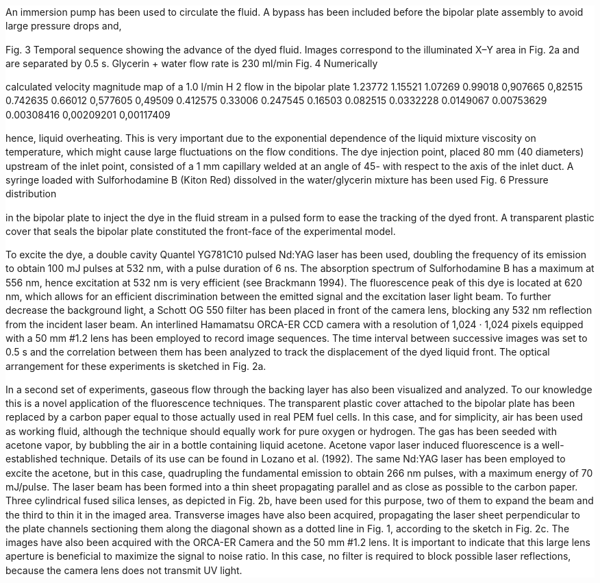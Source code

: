 An immersion pump has been used to circulate the fluid. A bypass has been included before the bipolar plate assembly to avoid large pressure drops and,



Fig. 3 Temporal sequence showing the advance of the dyed fluid. Images correspond to the illuminated X–Y area in Fig. 2a and are separated by 0.5 s. Glycerin + water flow rate is 230 ml/min Fig. 4 Numerically

 calculated velocity magnitude map of a 1.0 l/min H 2 flow in the bipolar plate 1.23772
1.15521 1.07269
0.99018 0,907665
0,82515 0.742635 0.66012 0,577605
0,49509 0.412575 0.33006
0.247545 0.16503
0.082515 0.0332228
0.0149067 0.00753629 0.00308416 0,00209201
0,00117409



hence, liquid overheating. This is very important due to the exponential dependence of the liquid mixture viscosity on temperature, which might cause large fluctuations on the flow conditions. The dye injection point, placed 80 mm (40 diameters) upstream of the inlet point, consisted of a 1 mm capillary welded at an angle of 45- with respect to the axis of the inlet duct. A
syringe loaded with Sulforhodamine B (Kiton Red)
dissolved in the water/glycerin mixture has been used Fig. 6 Pressure distribution



in the bipolar plate to inject the dye in the fluid stream in a pulsed form to ease the tracking of the dyed front. A transparent plastic cover that seals the bipolar plate constituted the front-face of the experimental model.

To excite the dye, a double cavity Quantel YG781C10 pulsed Nd:YAG laser has been used, doubling the frequency of its emission to obtain 100 mJ pulses at 532 nm, with a pulse duration of 6 ns. The absorption spectrum of Sulforhodamine B has a maximum at 556 nm, hence excitation at 532 nm is very efficient
(see Brackmann 1994). The fluorescence peak of this dye is located at 620 nm, which allows for an efficient discrimination between the emitted signal and the excitation laser light beam. To further decrease the background light, a Schott OG 550 filter has been placed in front of the camera lens, blocking any 532 nm reflection from the incident laser beam. An interlined Hamamatsu ORCA-ER CCD camera with a resolution of 1,024 · 1,024 pixels equipped with a 50 mm \#1.2 lens has been employed to record image sequences. The time interval between successive images was set to 0.5 s and the correlation between them has been analyzed to track the displacement of the dyed liquid front. The optical arrangement for these experiments is sketched in Fig. 2a.

In a second set of experiments, gaseous flow through the backing layer has also been visualized and analyzed. To our knowledge this is a novel application of the fluorescence techniques. The transparent plastic cover attached to the bipolar plate has been replaced by a carbon paper equal to those actually used in real PEM fuel cells. In this case, and for simplicity, air has been used as working fluid, although the technique should equally work for pure oxygen or hydrogen. The gas has been seeded with acetone vapor, by bubbling the air in a bottle containing liquid acetone. Acetone vapor laser induced fluorescence is a well-established technique. Details of its use can be found in Lozano et al. (1992). The same Nd:YAG laser has been employed to excite the acetone, but in this case, quadrupling the fundamental emission to obtain 266 nm pulses, with a maximum energy of 70 mJ/pulse. The laser beam has been formed into a thin sheet propagating parallel and as close as possible to the carbon paper. Three cylindrical fused silica lenses, as depicted in Fig. 2b, have been used for this purpose, two of them to expand the beam and the third to thin it in the imaged area. Transverse images have also been acquired, propagating the laser sheet perpendicular to the plate channels sectioning them along the diagonal shown as a dotted line in Fig. 1, according to the sketch in Fig. 2c. The images have also been acquired with the ORCA-ER Camera and the 50 mm \#1.2 lens. It is important to indicate that this large lens aperture is beneficial to maximize the signal to noise ratio. In this case, no filter is required to block possible laser reflections, because the camera lens does not transmit UV light.
